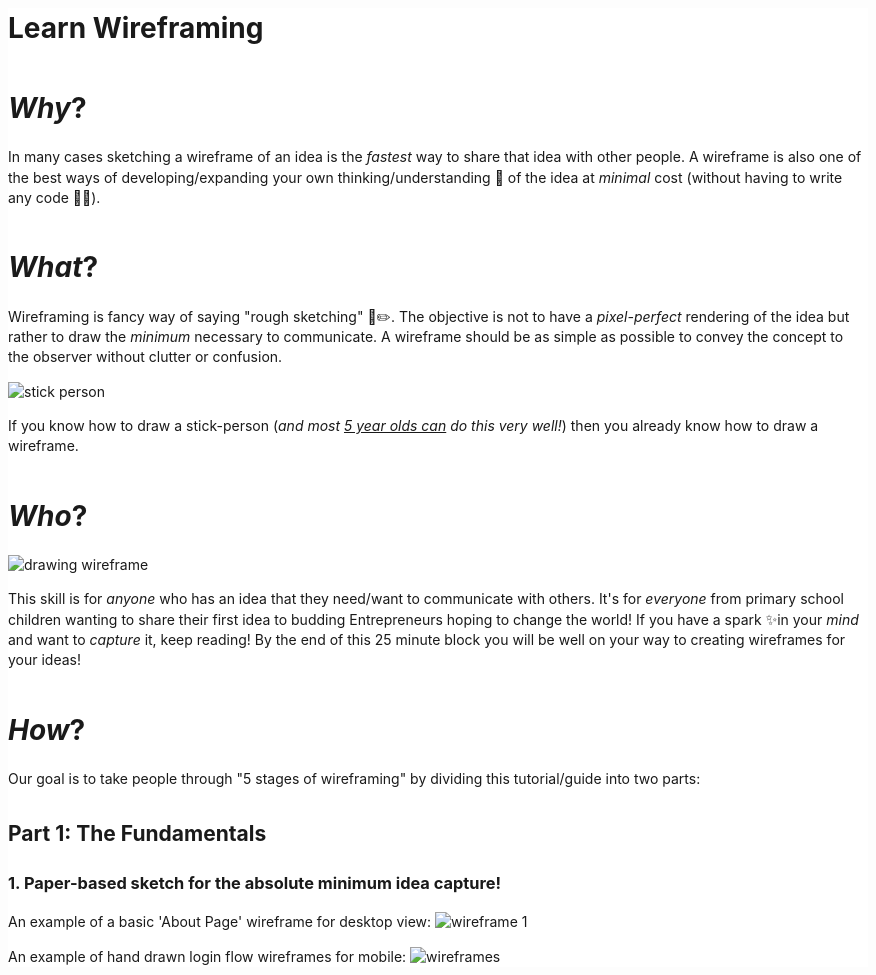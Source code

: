 # Learn Wireframing

# _Why_?

In many cases sketching a wireframe of an idea is the _fastest_ way to share that idea with other people. A wireframe is also one of the best ways of developing/expanding your own thinking/understanding 💭 of the idea at _minimal_ cost (without having to write any code 👩‍💻).

# _What_?

Wireframing is fancy way of saying "rough sketching" 🎨✏️. The objective is not to have a _pixel-perfect_ rendering of the idea but rather to draw the _minimum_ necessary to communicate. A wireframe should be as simple as possible to convey the concept to the observer without clutter or confusion.

![stick person](https://user-images.githubusercontent.com/16775804/52957993-fd51a300-338a-11e9-8400-c678f1657924.jpg)

If you know how to draw a stick-person (_and most [5 year olds can](https://www.zerotothree.org/resources/305-learning-to-write-and-draw) do this very well!_) then you already know how to draw a wireframe.

# _Who_?

![drawing wireframe](https://user-images.githubusercontent.com/16775804/52957675-2160b480-338a-11e9-9af0-eb09b6a9c1b0.jpg)

This skill is for _anyone_ who has an idea that they need/want to communicate with others.
It's for _everyone_ from primary school children wanting to share their first idea to budding Entrepreneurs hoping to change the world! If you have a spark ✨in your _mind_ and want to _capture_ it, keep reading! By the end of this 25 minute block you will be well on your way to creating wireframes for your ideas!


# _How_?

Our goal is to take people through "5 stages of wireframing" by dividing this tutorial/guide into two parts:

## Part 1: The Fundamentals

### 1. Paper-based sketch for the absolute minimum idea capture!

An example of a basic 'About Page' wireframe for desktop view:
![wireframe 1](https://user-images.githubusercontent.com/16775804/52963207-13656080-3397-11e9-843c-6aae15912507.jpg)

An example of hand drawn login flow wireframes for mobile:
![wireframes](https://user-images.githubusercontent.com/16775804/53022045-4f113080-3452-11e9-85a2-07272373c857.jpg)
